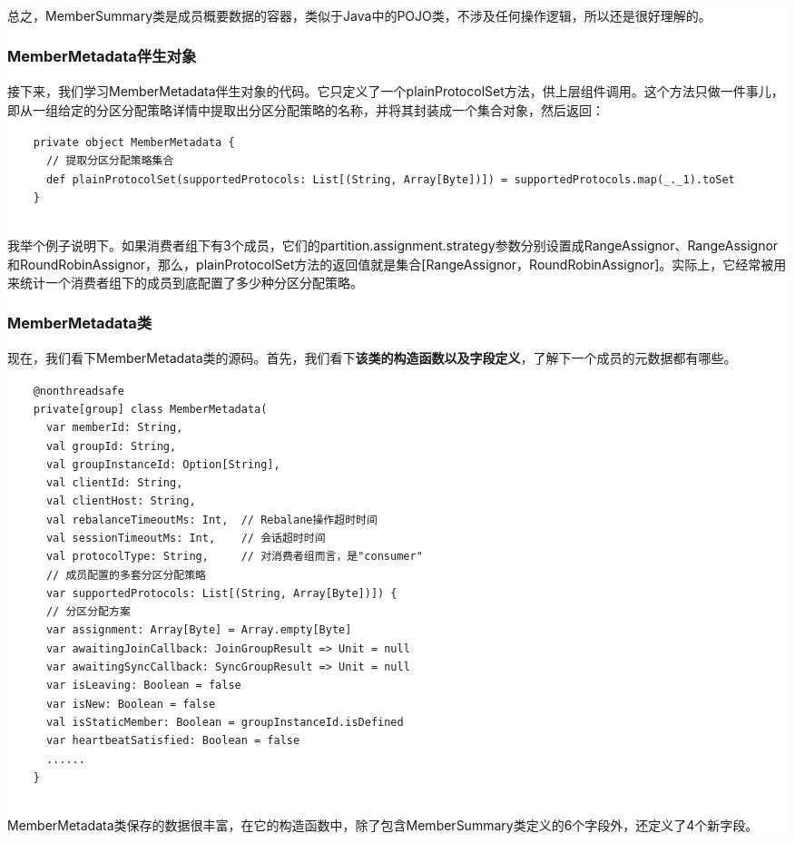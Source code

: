 总之，MemberSummary类是成员概要数据的容器，类似于Java中的POJO类，不涉及任何操作逻辑，所以还是很好理解的。

### MemberMetadata伴生对象

接下来，我们学习MemberMetadata伴生对象的代码。它只定义了一个plainProtocolSet方法，供上层组件调用。这个方法只做一件事儿，即从一组给定的分区分配策略详情中提取出分区分配策略的名称，并将其封装成一个集合对象，然后返回：

```
    private object MemberMetadata {
      // 提取分区分配策略集合
      def plainProtocolSet(supportedProtocols: List[(String, Array[Byte])]) = supportedProtocols.map(_._1).toSet
    }
    

```

我举个例子说明下。如果消费者组下有3个成员，它们的partition.assignment.strategy参数分别设置成RangeAssignor、RangeAssignor和RoundRobinAssignor，那么，plainProtocolSet方法的返回值就是集合\[RangeAssignor，RoundRobinAssignor\]。实际上，它经常被用来统计一个消费者组下的成员到底配置了多少种分区分配策略。

### MemberMetadata类

现在，我们看下MemberMetadata类的源码。首先，我们看下**该类的构造函数以及字段定义**，了解下一个成员的元数据都有哪些。

```
    @nonthreadsafe
    private[group] class MemberMetadata(
      var memberId: String,
      val groupId: String,
      val groupInstanceId: Option[String],
      val clientId: String,
      val clientHost: String,
      val rebalanceTimeoutMs: Int,  // Rebalane操作超时时间
      val sessionTimeoutMs: Int,    // 会话超时时间
      val protocolType: String,     // 对消费者组而言，是"consumer"
      // 成员配置的多套分区分配策略
      var supportedProtocols: List[(String, Array[Byte])]) {
      // 分区分配方案
      var assignment: Array[Byte] = Array.empty[Byte]
      var awaitingJoinCallback: JoinGroupResult => Unit = null
      var awaitingSyncCallback: SyncGroupResult => Unit = null
      var isLeaving: Boolean = false
      var isNew: Boolean = false
      val isStaticMember: Boolean = groupInstanceId.isDefined
      var heartbeatSatisfied: Boolean = false
      ......
    }
    

```

MemberMetadata类保存的数据很丰富，在它的构造函数中，除了包含MemberSummary类定义的6个字段外，还定义了4个新字段。
